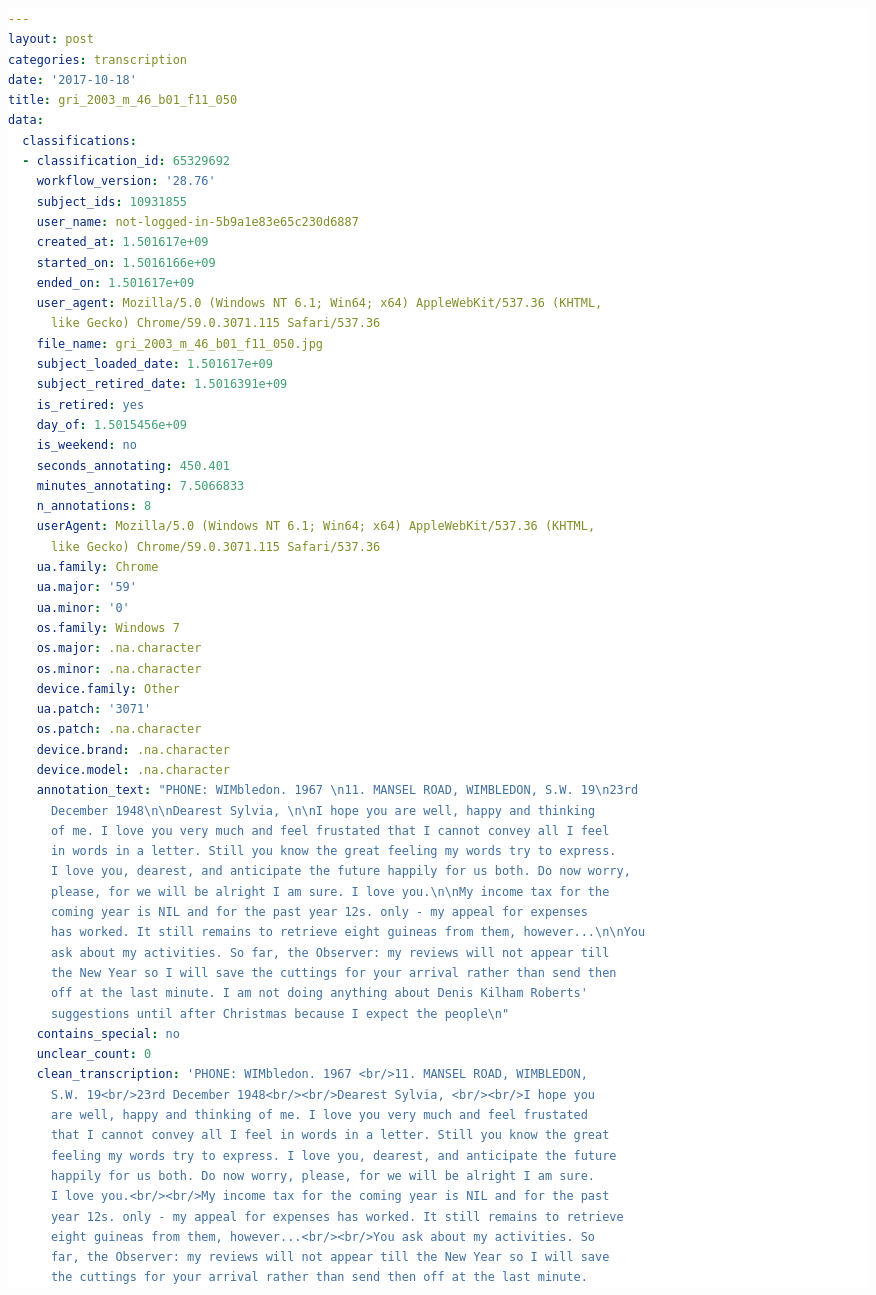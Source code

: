 ```yaml
---
layout: post
categories: transcription
date: '2017-10-18'
title: gri_2003_m_46_b01_f11_050
data:
  classifications:
  - classification_id: 65329692
    workflow_version: '28.76'
    subject_ids: 10931855
    user_name: not-logged-in-5b9a1e83e65c230d6887
    created_at: 1.501617e+09
    started_on: 1.5016166e+09
    ended_on: 1.501617e+09
    user_agent: Mozilla/5.0 (Windows NT 6.1; Win64; x64) AppleWebKit/537.36 (KHTML,
      like Gecko) Chrome/59.0.3071.115 Safari/537.36
    file_name: gri_2003_m_46_b01_f11_050.jpg
    subject_loaded_date: 1.501617e+09
    subject_retired_date: 1.5016391e+09
    is_retired: yes
    day_of: 1.5015456e+09
    is_weekend: no
    seconds_annotating: 450.401
    minutes_annotating: 7.5066833
    n_annotations: 8
    userAgent: Mozilla/5.0 (Windows NT 6.1; Win64; x64) AppleWebKit/537.36 (KHTML,
      like Gecko) Chrome/59.0.3071.115 Safari/537.36
    ua.family: Chrome
    ua.major: '59'
    ua.minor: '0'
    os.family: Windows 7
    os.major: .na.character
    os.minor: .na.character
    device.family: Other
    ua.patch: '3071'
    os.patch: .na.character
    device.brand: .na.character
    device.model: .na.character
    annotation_text: "PHONE: WIMbledon. 1967 \n11. MANSEL ROAD, WIMBLEDON, S.W. 19\n23rd
      December 1948\n\nDearest Sylvia, \n\nI hope you are well, happy and thinking
      of me. I love you very much and feel frustated that I cannot convey all I feel
      in words in a letter. Still you know the great feeling my words try to express.
      I love you, dearest, and anticipate the future happily for us both. Do now worry,
      please, for we will be alright I am sure. I love you.\n\nMy income tax for the
      coming year is NIL and for the past year 12s. only - my appeal for expenses
      has worked. It still remains to retrieve eight guineas from them, however...\n\nYou
      ask about my activities. So far, the Observer: my reviews will not appear till
      the New Year so I will save the cuttings for your arrival rather than send then
      off at the last minute. I am not doing anything about Denis Kilham Roberts'
      suggestions until after Christmas because I expect the people\n"
    contains_special: no
    unclear_count: 0
    clean_transcription: 'PHONE: WIMbledon. 1967 <br/>11. MANSEL ROAD, WIMBLEDON,
      S.W. 19<br/>23rd December 1948<br/><br/>Dearest Sylvia, <br/><br/>I hope you
      are well, happy and thinking of me. I love you very much and feel frustated
      that I cannot convey all I feel in words in a letter. Still you know the great
      feeling my words try to express. I love you, dearest, and anticipate the future
      happily for us both. Do now worry, please, for we will be alright I am sure.
      I love you.<br/><br/>My income tax for the coming year is NIL and for the past
      year 12s. only - my appeal for expenses has worked. It still remains to retrieve
      eight guineas from them, however...<br/><br/>You ask about my activities. So
      far, the Observer: my reviews will not appear till the New Year so I will save
      the cuttings for your arrival rather than send then off at the last minute.
```